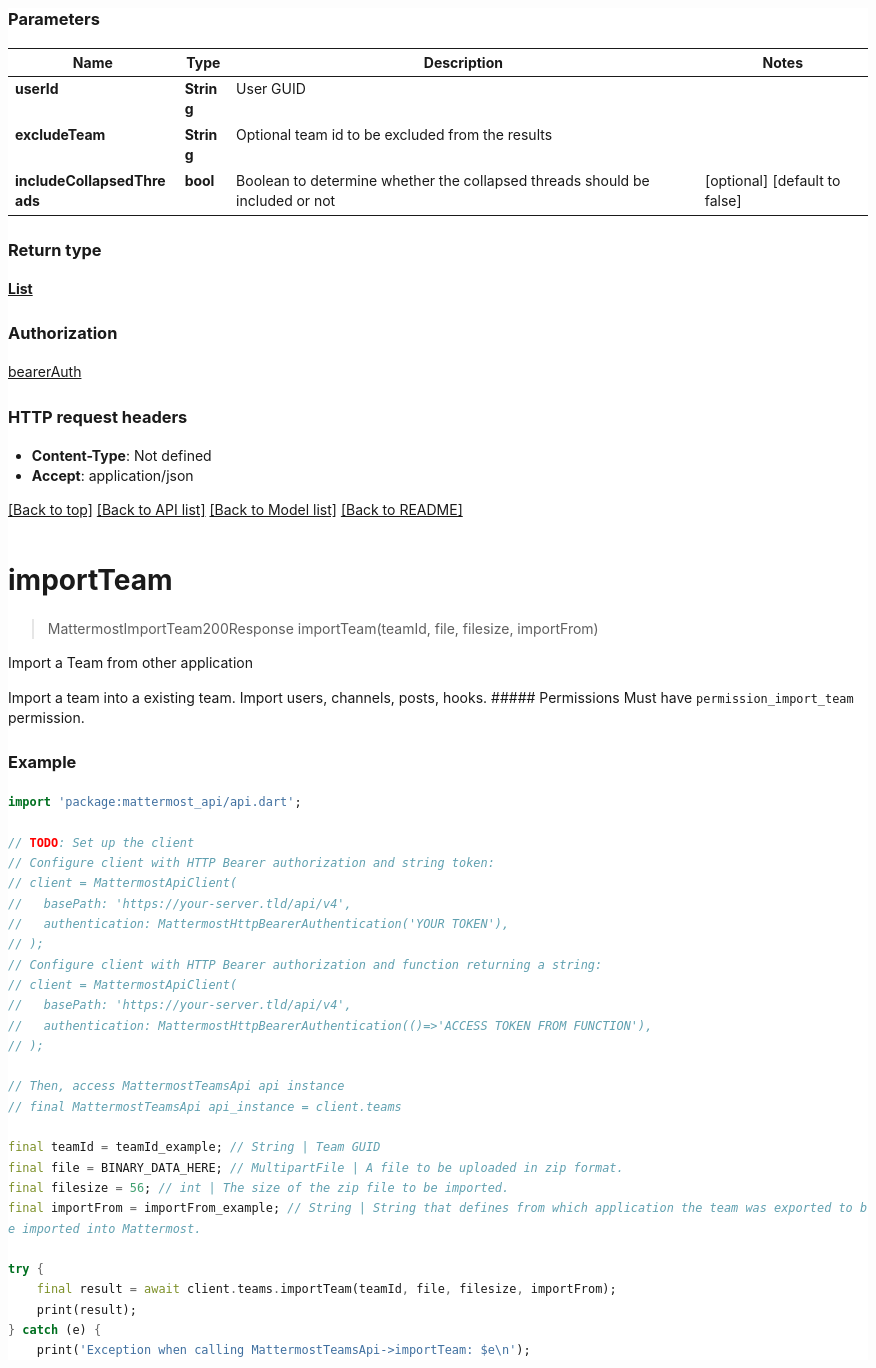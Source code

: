 ### Parameters

Name | Type | Description  | Notes
------------- | ------------- | ------------- | -------------
 **userId** | **String**| User GUID | 
 **excludeTeam** | **String**| Optional team id to be excluded from the results | 
 **includeCollapsedThreads** | **bool**| Boolean to determine whether the collapsed threads should be included or not | [optional] [default to false]

### Return type

[**List<MattermostTeamUnread>**](MattermostTeamUnread.md)

### Authorization

[bearerAuth](../GENERATED_README.md#bearerAuth)

### HTTP request headers

 - **Content-Type**: Not defined
 - **Accept**: application/json

[[Back to top]](#) [[Back to API list]](../GENERATED_README.md#documentation-for-api-endpoints) [[Back to Model list]](../GENERATED_README.md#documentation-for-models) [[Back to README]](../GENERATED_README.md)

# **importTeam**
> MattermostImportTeam200Response importTeam(teamId, file, filesize, importFrom)

Import a Team from other application

Import a team into a existing team. Import users, channels, posts, hooks. ##### Permissions Must have `permission_import_team` permission. 

### Example
```dart
import 'package:mattermost_api/api.dart';

// TODO: Set up the client
// Configure client with HTTP Bearer authorization and string token:
// client = MattermostApiClient(
//   basePath: 'https://your-server.tld/api/v4',
//   authentication: MattermostHttpBearerAuthentication('YOUR TOKEN'),
// );
// Configure client with HTTP Bearer authorization and function returning a string:
// client = MattermostApiClient(
//   basePath: 'https://your-server.tld/api/v4',
//   authentication: MattermostHttpBearerAuthentication(()=>'ACCESS TOKEN FROM FUNCTION'),
// );

// Then, access MattermostTeamsApi api instance
// final MattermostTeamsApi api_instance = client.teams

final teamId = teamId_example; // String | Team GUID
final file = BINARY_DATA_HERE; // MultipartFile | A file to be uploaded in zip format.
final filesize = 56; // int | The size of the zip file to be imported.
final importFrom = importFrom_example; // String | String that defines from which application the team was exported to be imported into Mattermost.

try {
    final result = await client.teams.importTeam(teamId, file, filesize, importFrom);
    print(result);
} catch (e) {
    print('Exception when calling MattermostTeamsApi->importTeam: $e\n');
```